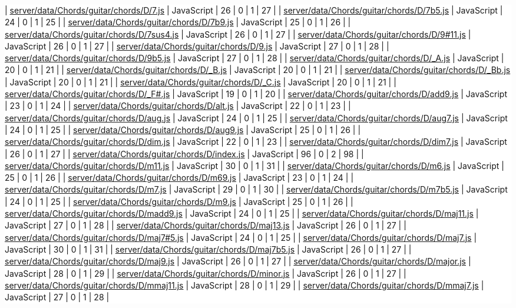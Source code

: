| [server/data/Chords/guitar/chords/D/7.js](/server/data/Chords/guitar/chords/D/7.js) | JavaScript | 26 | 0 | 1 | 27 |
| [server/data/Chords/guitar/chords/D/7b5.js](/server/data/Chords/guitar/chords/D/7b5.js) | JavaScript | 24 | 0 | 1 | 25 |
| [server/data/Chords/guitar/chords/D/7b9.js](/server/data/Chords/guitar/chords/D/7b9.js) | JavaScript | 25 | 0 | 1 | 26 |
| [server/data/Chords/guitar/chords/D/7sus4.js](/server/data/Chords/guitar/chords/D/7sus4.js) | JavaScript | 26 | 0 | 1 | 27 |
| [server/data/Chords/guitar/chords/D/9#11.js](/server/data/Chords/guitar/chords/D/9#11.js) | JavaScript | 26 | 0 | 1 | 27 |
| [server/data/Chords/guitar/chords/D/9.js](/server/data/Chords/guitar/chords/D/9.js) | JavaScript | 27 | 0 | 1 | 28 |
| [server/data/Chords/guitar/chords/D/9b5.js](/server/data/Chords/guitar/chords/D/9b5.js) | JavaScript | 27 | 0 | 1 | 28 |
| [server/data/Chords/guitar/chords/D/_A.js](/server/data/Chords/guitar/chords/D/_A.js) | JavaScript | 20 | 0 | 1 | 21 |
| [server/data/Chords/guitar/chords/D/_B.js](/server/data/Chords/guitar/chords/D/_B.js) | JavaScript | 20 | 0 | 1 | 21 |
| [server/data/Chords/guitar/chords/D/_Bb.js](/server/data/Chords/guitar/chords/D/_Bb.js) | JavaScript | 20 | 0 | 1 | 21 |
| [server/data/Chords/guitar/chords/D/_C.js](/server/data/Chords/guitar/chords/D/_C.js) | JavaScript | 20 | 0 | 1 | 21 |
| [server/data/Chords/guitar/chords/D/_F#.js](/server/data/Chords/guitar/chords/D/_F#.js) | JavaScript | 19 | 0 | 1 | 20 |
| [server/data/Chords/guitar/chords/D/add9.js](/server/data/Chords/guitar/chords/D/add9.js) | JavaScript | 23 | 0 | 1 | 24 |
| [server/data/Chords/guitar/chords/D/alt.js](/server/data/Chords/guitar/chords/D/alt.js) | JavaScript | 22 | 0 | 1 | 23 |
| [server/data/Chords/guitar/chords/D/aug.js](/server/data/Chords/guitar/chords/D/aug.js) | JavaScript | 24 | 0 | 1 | 25 |
| [server/data/Chords/guitar/chords/D/aug7.js](/server/data/Chords/guitar/chords/D/aug7.js) | JavaScript | 24 | 0 | 1 | 25 |
| [server/data/Chords/guitar/chords/D/aug9.js](/server/data/Chords/guitar/chords/D/aug9.js) | JavaScript | 25 | 0 | 1 | 26 |
| [server/data/Chords/guitar/chords/D/dim.js](/server/data/Chords/guitar/chords/D/dim.js) | JavaScript | 22 | 0 | 1 | 23 |
| [server/data/Chords/guitar/chords/D/dim7.js](/server/data/Chords/guitar/chords/D/dim7.js) | JavaScript | 26 | 0 | 1 | 27 |
| [server/data/Chords/guitar/chords/D/index.js](/server/data/Chords/guitar/chords/D/index.js) | JavaScript | 96 | 0 | 2 | 98 |
| [server/data/Chords/guitar/chords/D/m11.js](/server/data/Chords/guitar/chords/D/m11.js) | JavaScript | 30 | 0 | 1 | 31 |
| [server/data/Chords/guitar/chords/D/m6.js](/server/data/Chords/guitar/chords/D/m6.js) | JavaScript | 25 | 0 | 1 | 26 |
| [server/data/Chords/guitar/chords/D/m69.js](/server/data/Chords/guitar/chords/D/m69.js) | JavaScript | 23 | 0 | 1 | 24 |
| [server/data/Chords/guitar/chords/D/m7.js](/server/data/Chords/guitar/chords/D/m7.js) | JavaScript | 29 | 0 | 1 | 30 |
| [server/data/Chords/guitar/chords/D/m7b5.js](/server/data/Chords/guitar/chords/D/m7b5.js) | JavaScript | 24 | 0 | 1 | 25 |
| [server/data/Chords/guitar/chords/D/m9.js](/server/data/Chords/guitar/chords/D/m9.js) | JavaScript | 25 | 0 | 1 | 26 |
| [server/data/Chords/guitar/chords/D/madd9.js](/server/data/Chords/guitar/chords/D/madd9.js) | JavaScript | 24 | 0 | 1 | 25 |
| [server/data/Chords/guitar/chords/D/maj11.js](/server/data/Chords/guitar/chords/D/maj11.js) | JavaScript | 27 | 0 | 1 | 28 |
| [server/data/Chords/guitar/chords/D/maj13.js](/server/data/Chords/guitar/chords/D/maj13.js) | JavaScript | 26 | 0 | 1 | 27 |
| [server/data/Chords/guitar/chords/D/maj7#5.js](/server/data/Chords/guitar/chords/D/maj7#5.js) | JavaScript | 24 | 0 | 1 | 25 |
| [server/data/Chords/guitar/chords/D/maj7.js](/server/data/Chords/guitar/chords/D/maj7.js) | JavaScript | 30 | 0 | 1 | 31 |
| [server/data/Chords/guitar/chords/D/maj7b5.js](/server/data/Chords/guitar/chords/D/maj7b5.js) | JavaScript | 26 | 0 | 1 | 27 |
| [server/data/Chords/guitar/chords/D/maj9.js](/server/data/Chords/guitar/chords/D/maj9.js) | JavaScript | 26 | 0 | 1 | 27 |
| [server/data/Chords/guitar/chords/D/major.js](/server/data/Chords/guitar/chords/D/major.js) | JavaScript | 28 | 0 | 1 | 29 |
| [server/data/Chords/guitar/chords/D/minor.js](/server/data/Chords/guitar/chords/D/minor.js) | JavaScript | 26 | 0 | 1 | 27 |
| [server/data/Chords/guitar/chords/D/mmaj11.js](/server/data/Chords/guitar/chords/D/mmaj11.js) | JavaScript | 28 | 0 | 1 | 29 |
| [server/data/Chords/guitar/chords/D/mmaj7.js](/server/data/Chords/guitar/chords/D/mmaj7.js) | JavaScript | 27 | 0 | 1 | 28 |